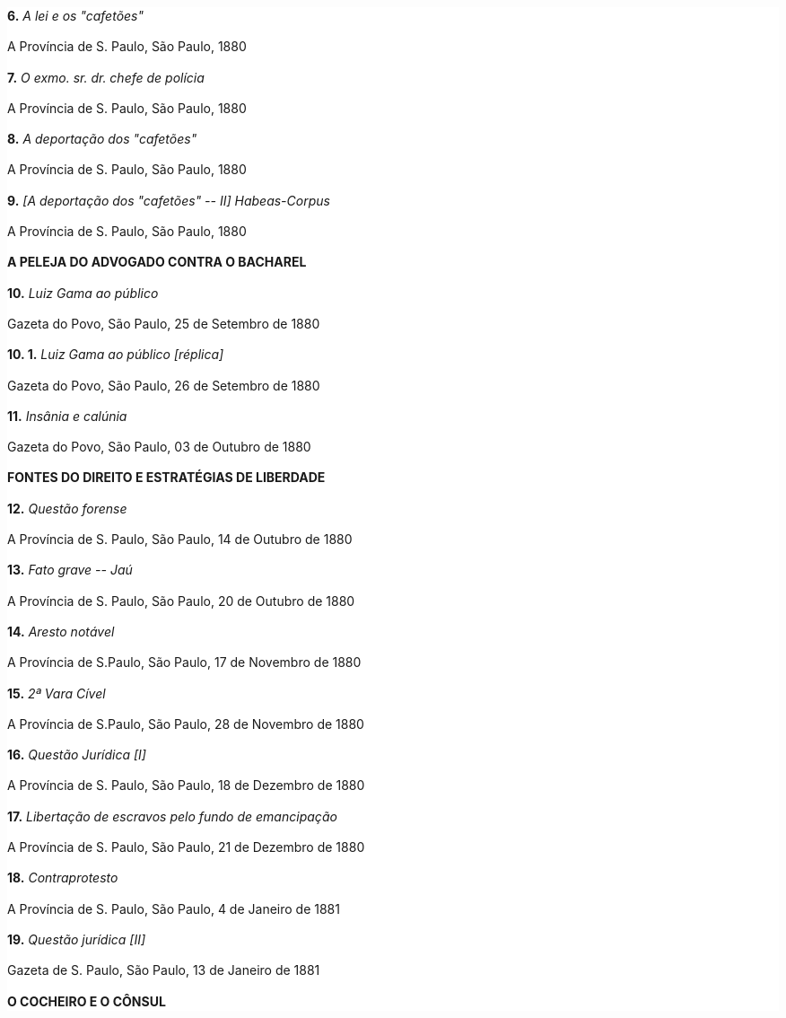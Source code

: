 **6.** *A lei e os "cafetões"*

A Província de S. Paulo, São Paulo, 1880

**7.** *O exmo. sr. dr. chefe de polícia*

A Província de S. Paulo, São Paulo, 1880

**8.** *A deportação dos "cafetões"*

A Província de S. Paulo, São Paulo, 1880

**9.** *\[A deportação dos "cafetões" -- II\] Habeas-Corpus*

A Província de S. Paulo, São Paulo, 1880

**A PELEJA DO ADVOGADO CONTRA O BACHAREL**

**10.** *Luiz Gama ao público*

Gazeta do Povo, São Paulo, 25 de Setembro de 1880

**10. 1.** *Luiz Gama ao público \[réplica\]*

Gazeta do Povo, São Paulo, 26 de Setembro de 1880

**11.** *Insânia e calúnia*

Gazeta do Povo, São Paulo, 03 de Outubro de 1880

**FONTES DO DIREITO E ESTRATÉGIAS DE LIBERDADE**

**12.** *Questão forense*

A Província de S. Paulo, São Paulo, 14 de Outubro de 1880

**13.** *Fato grave -- Jaú*

A Província de S. Paulo, São Paulo, 20 de Outubro de 1880

**14.** *Aresto notável*

A Província de S.Paulo, São Paulo, 17 de Novembro de 1880

**15.** *2ª Vara Cível*

A Província de S.Paulo, São Paulo, 28 de Novembro de 1880

**16.** *Questão Jurídica \[I\]*

A Província de S. Paulo, São Paulo, 18 de Dezembro de 1880

**17.** *Libertação de escravos pelo fundo de emancipação*

A Província de S. Paulo, São Paulo, 21 de Dezembro de 1880

**18.** *Contraprotesto*

A Província de S. Paulo, São Paulo, 4 de Janeiro de 1881

**19.** *Questão jurídica \[II\]*

Gazeta de S. Paulo, São Paulo, 13 de Janeiro de 1881

**O COCHEIRO E O CÔNSUL**
